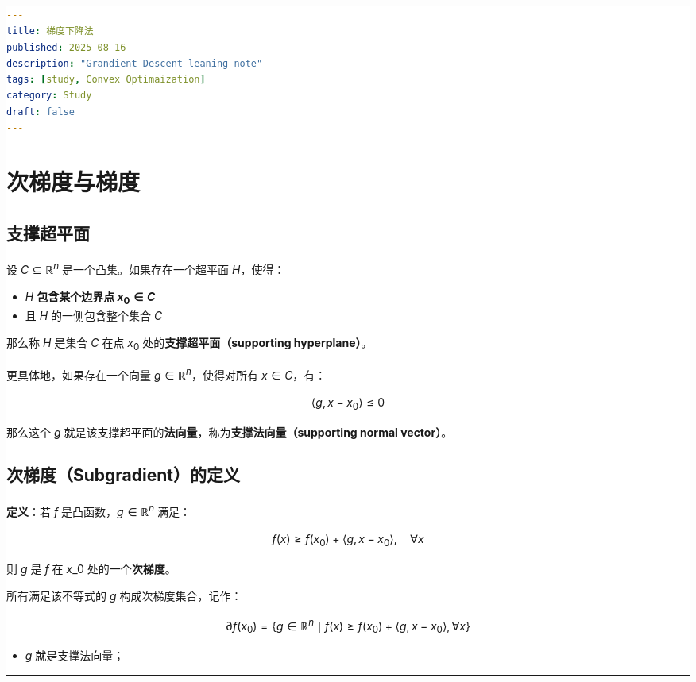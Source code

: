```yaml
---
title: 梯度下降法
published: 2025-08-16
description: "Grandient Descent leaning note"
tags: [study, Convex Optimaization]
category: Study
draft: false
---
```




#  次梯度与梯度


## 支撑超平面

设 $C \subseteq \mathbb{R}^n$ 是一个凸集。如果存在一个超平面 $H$，使得：

* $H$ **包含某个边界点 $x_0 \in C$**
* 且 $H$ 的一侧包含整个集合 $C$

那么称 $H$ 是集合 $C$ 在点 $x_0$ 处的**支撑超平面（supporting hyperplane）**。

更具体地，如果存在一个向量 $g \in \mathbb{R}^n$，使得对所有 $x \in C$，有：

$$
\langle g, x - x_0 \rangle \le 0
$$

那么这个 $g$ 就是该支撑超平面的**法向量**，称为**支撑法向量（supporting normal vector）**。



## 次梯度（Subgradient）的定义

**定义**：若 $f$ 是凸函数，$g \in \mathbb{R}^n$ 满足：

$$
f(x) \ge f(x_0) + \langle g, x - x_0 \rangle, \quad \forall x
$$

则 $g$ 是 $f$ 在 $x\_0$ 处的一个**次梯度**。

所有满足该不等式的 $g$ 构成次梯度集合，记作：

$$
\partial f(x_0) = \{ g \in \mathbb{R}^n \mid f(x) \ge f(x_0) + \langle g, x - x_0 \rangle, \forall x \}
$$

* $g$ 就是支撑法向量；


---
